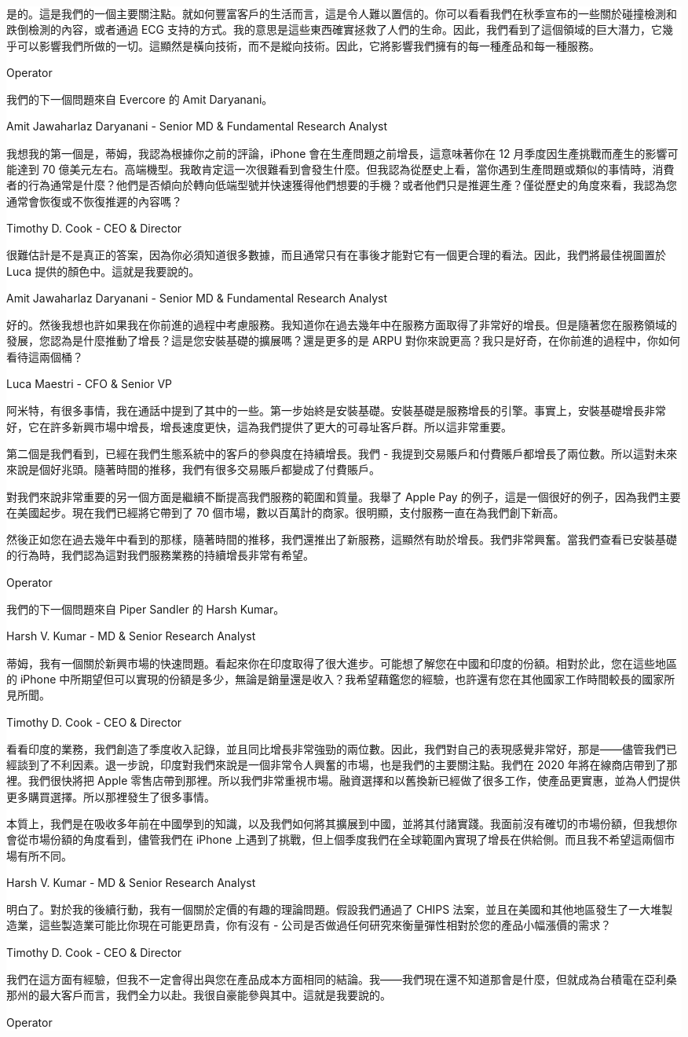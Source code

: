 是的。這是我們的一個主要關注點。就如何豐富客戶的生活而言，這是令人難以置信的。你可以看看我們在秋季宣布的一些關於碰撞檢測和跌倒檢測的內容，或者通過 ECG 支持的方式。我的意思是這些東西確實拯救了人們的生命。因此，我們看到了這個領域的巨大潛力，它幾乎可以影響我們所做的一切。這顯然是橫向技術，而不是縱向技術。因此，它將影響我們擁有的每一種產品和每一種服務。

Operator

我們的下一個問題來自 Evercore 的 Amit Daryanani。

Amit Jawaharlaz Daryanani - Senior MD & Fundamental Research Analyst

我想我的第一個是，蒂姆，我認為根據你之前的評論，iPhone 會在生產問題之前增長，這意味著你在 12 月季度因生產挑戰而產生的影響可能達到 70 億美元左右。高端機型。我敢肯定這一次很難看到會發生什麼。但我認為從歷史上看，當你遇到生產問題或類似的事情時，消費者的行為通常是什麼？他們是否傾向於轉向低端型號并快速獲得他們想要的手機？或者他們只是推遲生產？僅從歷史的角度來看，我認為您通常會恢復或不恢復推遲的內容嗎？

Timothy D. Cook - CEO & Director

很難估計是不是真正的答案，因為你必須知道很多數據，而且通常只有在事後才能對它有一個更合理的看法。因此，我們將最佳視圖置於 Luca 提供的顏色中。這就是我要說的。

Amit Jawaharlaz Daryanani - Senior MD & Fundamental Research Analyst

好的。然後我想也許如果我在你前進的過程中考慮服務。我知道你在過去幾年中在服務方面取得了非常好的增長。但是隨著您在服務領域的發展，您認為是什麼推動了增長？這是您安裝基礎的擴展嗎？還是更多的是 ARPU 對你來說更高？我只是好奇，在你前進的過程中，你如何看待這兩個桶？

Luca Maestri - CFO & Senior VP

阿米特，有很多事情，我在通話中提到了其中的一些。第一步始終是安裝基礎。安裝基礎是服務增長的引擎。事實上，安裝基礎增長非常好，它在許多新興市場中增長，增長速度更快，這為我們提供了更大的可尋址客戶群。所以這非常重要。

第二個是我們看到，已經在我們生態系統中的客戶的參與度在持續增長。我們 - 我提到交易賬戶和付費賬戶都增長了兩位數。所以這對未來來說是個好兆頭。隨著時間的推移，我們有很多交易賬戶都變成了付費賬戶。

對我們來說非常重要的另一個方面是繼續不斷提高我們服務的範圍和質量。我舉了 Apple Pay 的例子，這是一個很好的例子，因為我們主要在美國起步。現在我們已經將它帶到了 70 個市場，數以百萬計的商家。很明顯，支付服務一直在為我們創下新高。

然後正如您在過去幾年中看到的那樣，隨著時間的推移，我們還推出了新服務，這顯然有助於增長。我們非常興奮。當我們查看已安裝基礎的行為時，我們認為這對我們服務業務的持續增長非常有希望。

Operator

我們的下一個問題來自 Piper Sandler 的 Harsh Kumar。

Harsh V. Kumar - MD & Senior Research Analyst

蒂姆，我有一個關於新興市場的快速問題。看起來你在印度取得了很大進步。可能想了解您在中國和印度的份額。相對於此，您在這些地區的 iPhone 中所期望但可以實現的份額是多少，無論是銷量還是收入？我希望藉鑑您的經驗，也許還有您在其他國家工作時間較長的國家所見所聞。

Timothy D. Cook - CEO & Director

看看印度的業務，我們創造了季度收入記錄，並且同比增長非常強勁的兩位數。因此，我們對自己的表現感覺非常好，那是——儘管我們已經談到了不利因素。退一步說，印度對我們來說是一個非常令人興奮的市場，也是我們的主要關注點。我們在 2020 年將在線商店帶到了那裡。我們很快將把 Apple 零售店帶到那裡。所以我們非常重視市場。融資選擇和以舊換新已經做了很多工作，使產品更實惠，並為人們提供更多購買選擇。所以那裡發生了很多事情。

本質上，我們是在吸收多年前在中國學到的知識，以及我們如何將其擴展到中國，並將其付諸實踐。我面前沒有確切的市場份額，但我想你會從市場份額的角度看到，儘管我們在 iPhone 上遇到了挑戰，但上個季度我們在全球範圍內實現了增長在供給側。而且我不希望這兩個市場有所不同。

Harsh V. Kumar - MD & Senior Research Analyst

明白了。對於我的後續行動，我有一個關於定價的有趣的理論問題。假設我們通過了 CHIPS 法案，並且在美國和其他地區發生了一大堆製造業，這些製造業可能比你現在可能更昂貴，你有沒有 - 公司是否做過任何研究來衡量彈性相對於您的產品小幅漲價的需求？

Timothy D. Cook - CEO & Director

我們在這方面有經驗，但我不一定會得出與您在產品成本方面相同的結論。我——我們現在還不知道那會是什麼，但就成為台積電在亞利桑那州的最大客戶而言，我們全力以赴。我很自豪能參與其中。這就是我要說的。

Operator
